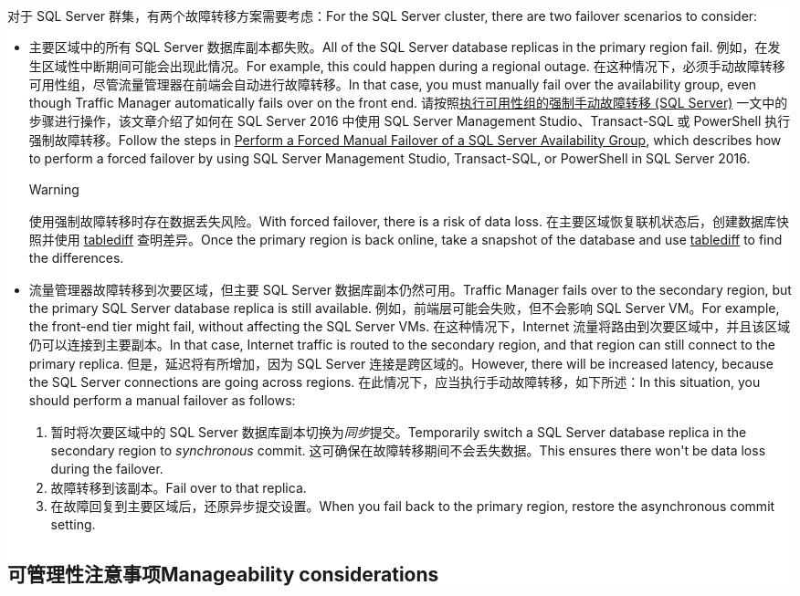 <span data-ttu-id="63ee2-226">对于 SQL Server 群集，有两个故障转移方案需要考虑：</span><span class="sxs-lookup"><span data-stu-id="63ee2-226">For the SQL Server cluster, there are two failover scenarios to consider:</span></span>

- <span data-ttu-id="63ee2-227">主要区域中的所有 SQL Server 数据库副本都失败。</span><span class="sxs-lookup"><span data-stu-id="63ee2-227">All of the SQL Server database replicas in the primary region fail.</span></span> <span data-ttu-id="63ee2-228">例如，在发生区域性中断期间可能会出现此情况。</span><span class="sxs-lookup"><span data-stu-id="63ee2-228">For example, this could happen during a regional outage.</span></span> <span data-ttu-id="63ee2-229">在这种情况下，必须手动故障转移可用性组，尽管流量管理器在前端会自动进行故障转移。</span><span class="sxs-lookup"><span data-stu-id="63ee2-229">In that case, you must manually fail over the availability group, even though Traffic Manager automatically fails over on the front end.</span></span> <span data-ttu-id="63ee2-230">请按照[执行可用性组的强制手动故障转移 (SQL Server)](https://msdn.microsoft.com/library/ff877957.aspx) 一文中的步骤进行操作，该文章介绍了如何在 SQL Server 2016 中使用 SQL Server Management Studio、Transact-SQL 或 PowerShell 执行强制故障转移。</span><span class="sxs-lookup"><span data-stu-id="63ee2-230">Follow the steps in [Perform a Forced Manual Failover of a SQL Server Availability Group](https://msdn.microsoft.com/library/ff877957.aspx), which describes how to perform a forced failover by using SQL Server Management Studio, Transact-SQL, or PowerShell in SQL Server 2016.</span></span>

   > [!WARNING]
   > <span data-ttu-id="63ee2-231">使用强制故障转移时存在数据丢失风险。</span><span class="sxs-lookup"><span data-stu-id="63ee2-231">With forced failover, there is a risk of data loss.</span></span> <span data-ttu-id="63ee2-232">在主要区域恢复联机状态后，创建数据库快照并使用 [tablediff] 查明差异。</span><span class="sxs-lookup"><span data-stu-id="63ee2-232">Once the primary region is back online, take a snapshot of the database and use [tablediff] to find the differences.</span></span>

- <span data-ttu-id="63ee2-233">流量管理器故障转移到次要区域，但主要 SQL Server 数据库副本仍然可用。</span><span class="sxs-lookup"><span data-stu-id="63ee2-233">Traffic Manager fails over to the secondary region, but the primary SQL Server database replica is still available.</span></span> <span data-ttu-id="63ee2-234">例如，前端层可能会失败，但不会影响 SQL Server VM。</span><span class="sxs-lookup"><span data-stu-id="63ee2-234">For example, the front-end tier might fail, without affecting the SQL Server VMs.</span></span> <span data-ttu-id="63ee2-235">在这种情况下，Internet 流量将路由到次要区域中，并且该区域仍可以连接到主要副本。</span><span class="sxs-lookup"><span data-stu-id="63ee2-235">In that case, Internet traffic is routed to the secondary region, and that region can still connect to the primary replica.</span></span> <span data-ttu-id="63ee2-236">但是，延迟将有所增加，因为 SQL Server 连接是跨区域的。</span><span class="sxs-lookup"><span data-stu-id="63ee2-236">However, there will be increased latency, because the SQL Server connections are going across regions.</span></span> <span data-ttu-id="63ee2-237">在此情况下，应当执行手动故障转移，如下所述：</span><span class="sxs-lookup"><span data-stu-id="63ee2-237">In this situation, you should perform a manual failover as follows:</span></span>

   1. <span data-ttu-id="63ee2-238">暂时将次要区域中的 SQL Server 数据库副本切换为*同步*提交。</span><span class="sxs-lookup"><span data-stu-id="63ee2-238">Temporarily switch a SQL Server database replica in the secondary region to *synchronous* commit.</span></span> <span data-ttu-id="63ee2-239">这可确保在故障转移期间不会丢失数据。</span><span class="sxs-lookup"><span data-stu-id="63ee2-239">This ensures there won't be data loss during the failover.</span></span>
   2. <span data-ttu-id="63ee2-240">故障转移到该副本。</span><span class="sxs-lookup"><span data-stu-id="63ee2-240">Fail over to that replica.</span></span>
   3. <span data-ttu-id="63ee2-241">在故障回复到主要区域后，还原异步提交设置。</span><span class="sxs-lookup"><span data-stu-id="63ee2-241">When you fail back to the primary region, restore the asynchronous commit setting.</span></span>

## <a name="manageability-considerations"></a><span data-ttu-id="63ee2-242">可管理性注意事项</span><span class="sxs-lookup"><span data-stu-id="63ee2-242">Manageability considerations</span></span>


[hybrid-vpn]: ../hybrid-networking/vpn.md
[azure-dns]: /azure/dns/dns-overview
[azure-sla]: https://azure.microsoft.com/support/legal/sla/
[azure-sql-db]: /azure/sql-database/
[health-endpoint-monitoring-pattern]: https://msdn.microsoft.com/library/dn589789.aspx
[azure-cli]: /cli/azure/
[regional-pairs]: /azure/best-practices-availability-paired-regions
[resource groups]: /azure/azure-resource-manager/resource-group-overview
[resource-group-links]: /azure/resource-group-link-resources
[resource-manager-overview]: /azure/azure-resource-manager/resource-group-overview
[services-by-region]: https://azure.microsoft.com/regions/#services
[sql-always-on]: https://msdn.microsoft.com/library/hh510230.aspx
[tablediff]: https://msdn.microsoft.com/library/ms162843.aspx
[tm-configure-failover]: /azure/traffic-manager/traffic-manager-configure-failover-routing-method
[tm-monitoring]: /azure/traffic-manager/traffic-manager-monitoring
[tm-routing]: /azure/traffic-manager/traffic-manager-routing-methods
[tm-sla]: https://azure.microsoft.com/support/legal/sla/traffic-manager
[traffic-manager]: https://azure.microsoft.com/services/traffic-manager
[visio-download]: https://archcenter.blob.core.windows.net/cdn/vm-reference-architectures.vsdx
[vnet-dns]: /azure/virtual-network/manage-virtual-network#change-dns-servers
[vnet-to-vnet]: /azure/vpn-gateway/vpn-gateway-vnet-vnet-rm-ps
[vpn-gateway]: /azure/vpn-gateway/vpn-gateway-about-vpngateways
[wsfc]: https://msdn.microsoft.com/library/hh270278.aspx